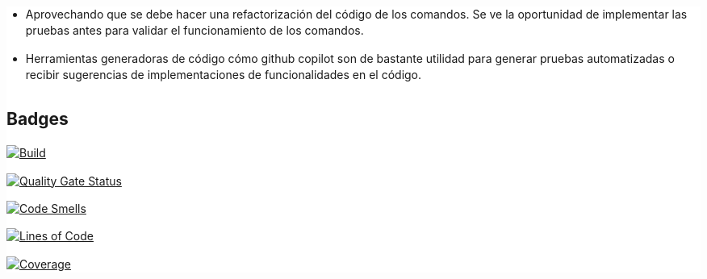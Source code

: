 - Aprovechando que se debe hacer una refactorización del código de los comandos. Se ve la oportunidad de implementar las pruebas antes para validar el funcionamiento de los comandos.

- Herramientas generadoras de código cómo github copilot son de bastante utilidad para generar pruebas automatizadas o recibir sugerencias de implementaciones de funcionalidades en el código.


## Badges

[![Build](https://github.com/CSDT-ECI/Ricardo-Martinez-advanced-discord-bot-easy-install/actions/workflows/build.yml/badge.svg)](https://github.com/CSDT-ECI/Ricardo-Martinez-advanced-discord-bot-easy-install/actions/workflows/build.yml)

[![Quality Gate Status](https://sonarcloud.io/api/project_badges/measure?project=CDST-Ricardo-Martinez_Ricardo-Martinez-advanced-discord-bot&metric=alert_status)](https://sonarcloud.io/summary/new_code?id=CDST-Ricardo-Martinez_Ricardo-Martinez-advanced-discord-bot)

[![Code Smells](https://sonarcloud.io/api/project_badges/measure?project=CDST-Ricardo-Martinez_Ricardo-Martinez-advanced-discord-bot&metric=code_smells)](https://sonarcloud.io/summary/new_code?id=CDST-Ricardo-Martinez_Ricardo-Martinez-advanced-discord-bot)

[![Lines of Code](https://sonarcloud.io/api/project_badges/measure?project=CDST-Ricardo-Martinez_Ricardo-Martinez-advanced-discord-bot&metric=ncloc)](https://sonarcloud.io/summary/new_code?id=CDST-Ricardo-Martinez_Ricardo-Martinez-advanced-discord-bot)

[![Coverage](https://sonarcloud.io/api/project_badges/measure?project=CDST-Ricardo-Martinez_Ricardo-Martinez-advanced-discord-bot&metric=coverage)](https://sonarcloud.io/summary/new_code?id=CDST-Ricardo-Martinez_Ricardo-Martinez-advanced-discord-bot)

